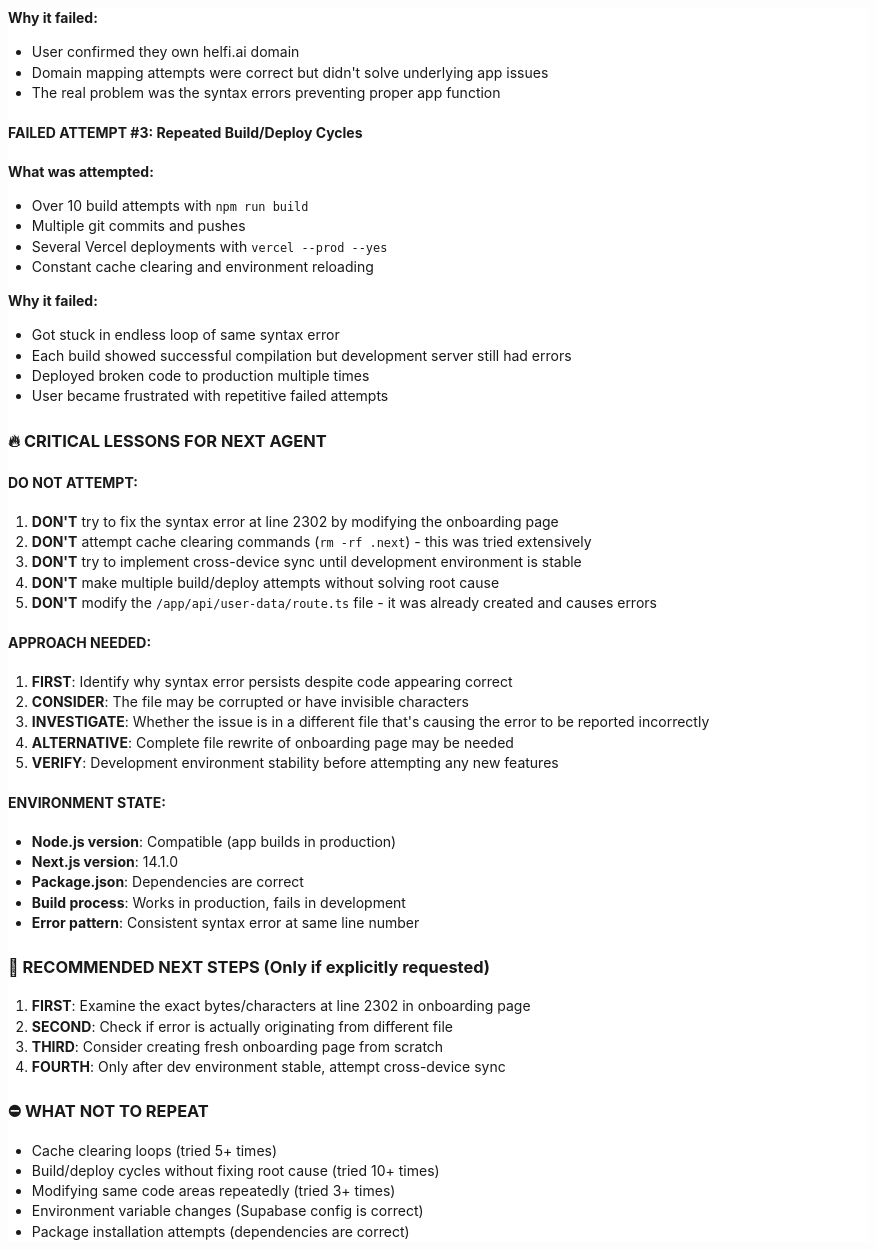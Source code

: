 **Why it failed:**
- User confirmed they own helfi.ai domain
- Domain mapping attempts were correct but didn't solve underlying app issues
- The real problem was the syntax errors preventing proper app function

#### FAILED ATTEMPT #3: Repeated Build/Deploy Cycles
**What was attempted:**
- Over 10 build attempts with `npm run build`
- Multiple git commits and pushes
- Several Vercel deployments with `vercel --prod --yes`
- Constant cache clearing and environment reloading

**Why it failed:**
- Got stuck in endless loop of same syntax error
- Each build showed successful compilation but development server still had errors
- Deployed broken code to production multiple times
- User became frustrated with repetitive failed attempts

### 🔥 CRITICAL LESSONS FOR NEXT AGENT

#### DO NOT ATTEMPT:
1. **DON'T** try to fix the syntax error at line 2302 by modifying the onboarding page
2. **DON'T** attempt cache clearing commands (`rm -rf .next`) - this was tried extensively
3. **DON'T** try to implement cross-device sync until development environment is stable
4. **DON'T** make multiple build/deploy attempts without solving root cause
5. **DON'T** modify the `/app/api/user-data/route.ts` file - it was already created and causes errors

#### APPROACH NEEDED:
1. **FIRST**: Identify why syntax error persists despite code appearing correct
2. **CONSIDER**: The file may be corrupted or have invisible characters
3. **INVESTIGATE**: Whether the issue is in a different file that's causing the error to be reported incorrectly
4. **ALTERNATIVE**: Complete file rewrite of onboarding page may be needed
5. **VERIFY**: Development environment stability before attempting any new features

#### ENVIRONMENT STATE:
- **Node.js version**: Compatible (app builds in production)
- **Next.js version**: 14.1.0
- **Package.json**: Dependencies are correct
- **Build process**: Works in production, fails in development
- **Error pattern**: Consistent syntax error at same line number

### 🎯 RECOMMENDED NEXT STEPS (Only if explicitly requested)
1. **FIRST**: Examine the exact bytes/characters at line 2302 in onboarding page
2. **SECOND**: Check if error is actually originating from different file
3. **THIRD**: Consider creating fresh onboarding page from scratch
4. **FOURTH**: Only after dev environment stable, attempt cross-device sync

### ⛔ WHAT NOT TO REPEAT
- Cache clearing loops (tried 5+ times)
- Build/deploy cycles without fixing root cause (tried 10+ times)  
- Modifying same code areas repeatedly (tried 3+ times)
- Environment variable changes (Supabase config is correct)
- Package installation attempts (dependencies are correct)
